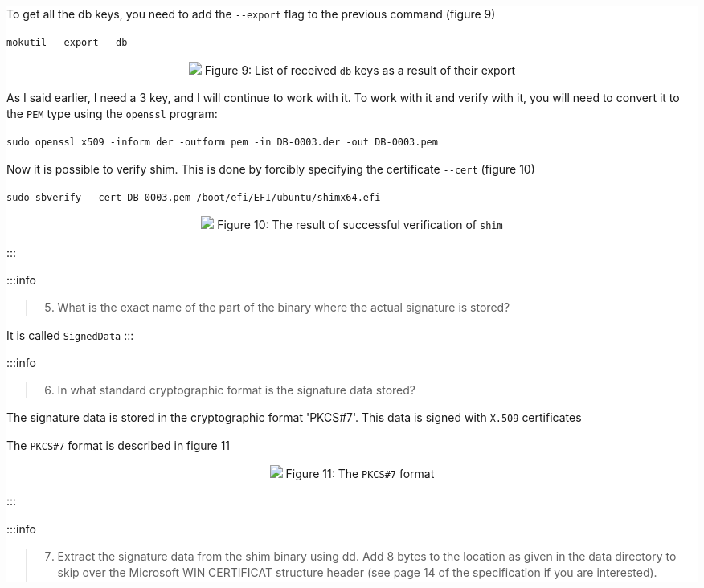 To get all the db keys, you need to add the `--export` flag to the previous command (figure 9)

```
mokutil --export --db
```

<center>

![](https://i.imgur.com/w1liNal.png)
Figure 9: List of received `db` keys as a result of their export
</center>

As I said earlier, I need a 3 key, and I will continue to work with it.
To work with it and verify with it, you will need to convert it to the `PEM` type using the `openssl` program:

```
sudo openssl x509 -inform der -outform pem -in DB-0003.der -out DB-0003.pem
```

Now it is possible to verify shim. This is done by forcibly specifying the certificate `--cert` (figure 10)
```
sudo sbverify --cert DB-0003.pem /boot/efi/EFI/ubuntu/shimx64.efi
```
<center>

![](https://i.imgur.com/eLU1w4C.png)
Figure 10: The result of successful verification of `shim`
</center>
:::

:::info
> 5. What is the exact name of the part of the binary where the actual signature is stored?

It is called `SignedData`
:::

:::info
> 6. In what standard cryptographic format is the signature data stored?

The signature data is stored in the cryptographic format 'PKCS#7'. This data is signed with `X.509` certificates

The `PKCS#7` format is described in figure 11
<center>

![](https://i.imgur.com/uKG2xqr.png)
Figure 11: The `PKCS#7` format
</center>
:::

:::info
> 7. Extract the signature data from the shim binary using dd. Add 8 bytes to the location as given in the data directory to skip over the Microsoft WIN CERTIFICAT structure header (see page 14 of the specification if you are interested).
